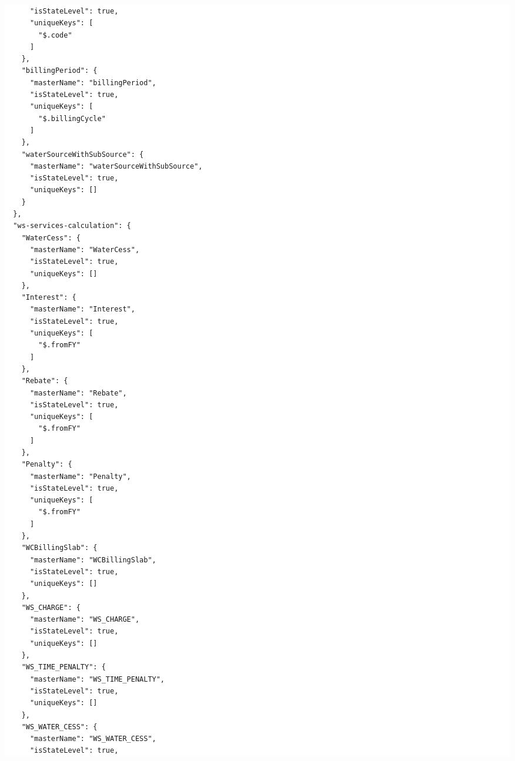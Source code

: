 ```
      "isStateLevel": true,
      "uniqueKeys": [
        "$.code"
      ]
    },
    "billingPeriod": {
      "masterName": "billingPeriod",
      "isStateLevel": true,
      "uniqueKeys": [
        "$.billingCycle"
      ]
    },
    "waterSourceWithSubSource": {
      "masterName": "waterSourceWithSubSource",
      "isStateLevel": true,
      "uniqueKeys": []
    }
  },
  "ws-services-calculation": {
    "WaterCess": {
      "masterName": "WaterCess",
      "isStateLevel": true,
      "uniqueKeys": []
    },
    "Interest": {
      "masterName": "Interest",
      "isStateLevel": true,
      "uniqueKeys": [
        "$.fromFY"
      ]
    },
    "Rebate": {
      "masterName": "Rebate",
      "isStateLevel": true,
      "uniqueKeys": [
        "$.fromFY"
      ]
    },
    "Penalty": {
      "masterName": "Penalty",
      "isStateLevel": true,
      "uniqueKeys": [
        "$.fromFY"
      ]
    },
    "WCBillingSlab": {
      "masterName": "WCBillingSlab",
      "isStateLevel": true,
      "uniqueKeys": []
    },
    "WS_CHARGE": {
      "masterName": "WS_CHARGE",
      "isStateLevel": true,
      "uniqueKeys": []
    },
    "WS_TIME_PENALTY": {
      "masterName": "WS_TIME_PENALTY",
      "isStateLevel": true,
      "uniqueKeys": []
    },
    "WS_WATER_CESS": {
      "masterName": "WS_WATER_CESS",
      "isStateLevel": true,
```